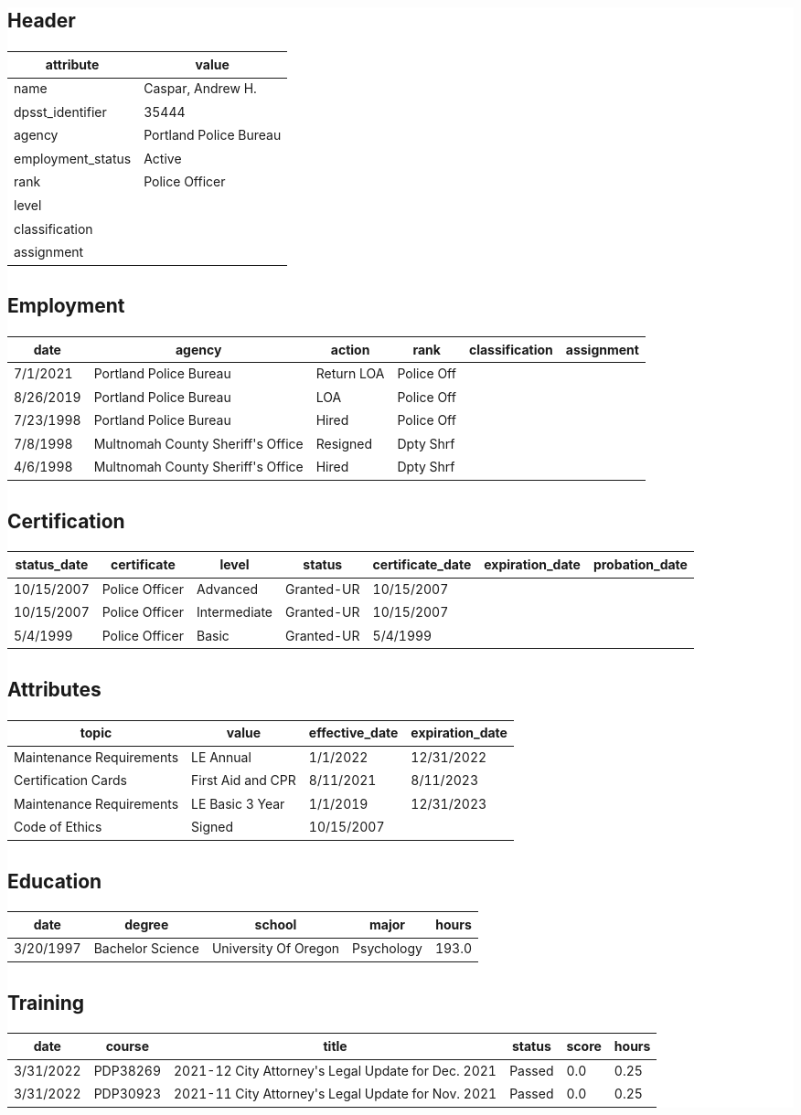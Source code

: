 ## Header
| attribute | value |
| --------- | ----- |
| name | Caspar, Andrew H. |
| dpsst_identifier | 35444 |
| agency | Portland Police Bureau |
| employment_status | Active |
| rank | Police Officer |
| level |  |
| classification |  |
| assignment |  |
## Employment
| date | agency | action | rank | classification | assignment |
| ---- | ------ | ------ | ---- | -------------- | ---------- |
| 7/1/2021 | Portland Police Bureau | Return LOA | Police Off |  |  |
| 8/26/2019 | Portland Police Bureau | LOA | Police Off |  |  |
| 7/23/1998 | Portland Police Bureau | Hired | Police Off |  |  |
| 7/8/1998 | Multnomah County Sheriff's Office | Resigned | Dpty Shrf |  |  |
| 4/6/1998 | Multnomah County Sheriff's Office | Hired | Dpty Shrf |  |  |
## Certification
| status_date | certificate | level | status | certificate_date | expiration_date | probation_date |
| ----------- | ----------- | ----- | ------ | ---------------- | --------------- | -------------- |
| 10/15/2007 | Police Officer | Advanced | Granted-UR | 10/15/2007 |  |  |
| 10/15/2007 | Police Officer | Intermediate | Granted-UR | 10/15/2007 |  |  |
| 5/4/1999 | Police Officer | Basic | Granted-UR | 5/4/1999 |  |  |
## Attributes
| topic | value | effective_date | expiration_date |
| ----- | ----- | -------------- | --------------- |
| Maintenance Requirements | LE Annual | 1/1/2022 | 12/31/2022 |
| Certification Cards | First Aid and CPR | 8/11/2021 | 8/11/2023 |
| Maintenance Requirements | LE Basic 3 Year | 1/1/2019 | 12/31/2023 |
| Code of Ethics | Signed | 10/15/2007 |  |
## Education
| date | degree | school | major | hours |
| ---- | ------ | ------ | ----- | ----- |
| 3/20/1997 | Bachelor Science | University Of Oregon | Psychology | 193.0 |
## Training
| date | course | title | status | score | hours |
| ---- | ------ | ----- | ------ | ----- | ----- |
| 3/31/2022 | PDP38269 | 2021-12 City Attorney's Legal Update for Dec. 2021 | Passed | 0.0 | 0.25 |
| 3/31/2022 | PDP30923 | 2021-11 City Attorney's Legal Update for Nov. 2021 | Passed | 0.0 | 0.25 |